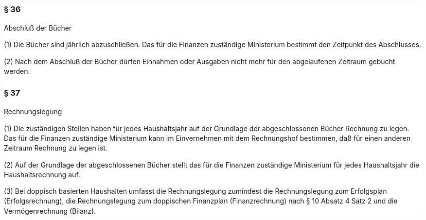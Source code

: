 ### § 36  
Abschluß der Bücher

<div>

<div class="jnhtml">

<div>

<div class="jurAbsatz">

(1) Die Bücher sind jährlich abzuschließen. Das für die Finanzen
zuständige Ministerium bestimmt den Zeitpunkt des Abschlusses.

</div>

<div class="jurAbsatz">

(2) Nach dem Abschluß der Bücher dürfen Einnahmen oder Ausgaben nicht
mehr für den abgelaufenen Zeitraum gebucht werden.

</div>

</div>

</div>

</div>

<span id="BJNR012730969BJNE004702160.html"></span>

### § 37  
Rechnungslegung

<div>

<div class="jnhtml">

<div>

<div class="jurAbsatz">

(1) Die zuständigen Stellen haben für jedes Haushaltsjahr auf der
Grundlage der abgeschlossenen Bücher Rechnung zu legen. Das für die
Finanzen zuständige Ministerium kann im Einvernehmen mit dem
Rechnungshof bestimmen, daß für einen anderen Zeitraum Rechnung zu legen
ist.

</div>

<div class="jurAbsatz">

(2) Auf der Grundlage der abgeschlossenen Bücher stellt das für die
Finanzen zuständige Ministerium für jedes Haushaltsjahr die
Haushaltsrechnung auf.

</div>

<div class="jurAbsatz">

(3) Bei doppisch basierten Haushalten umfasst die Rechnungslegung
zumindest die Rechnungslegung zum Erfolgsplan (Erfolgsrechnung), die
Rechnungslegung zum doppischen Finanzplan (Finanzrechnung) nach § 10
Absatz 4 Satz 2 und die Vermögenrechnung (Bilanz).
